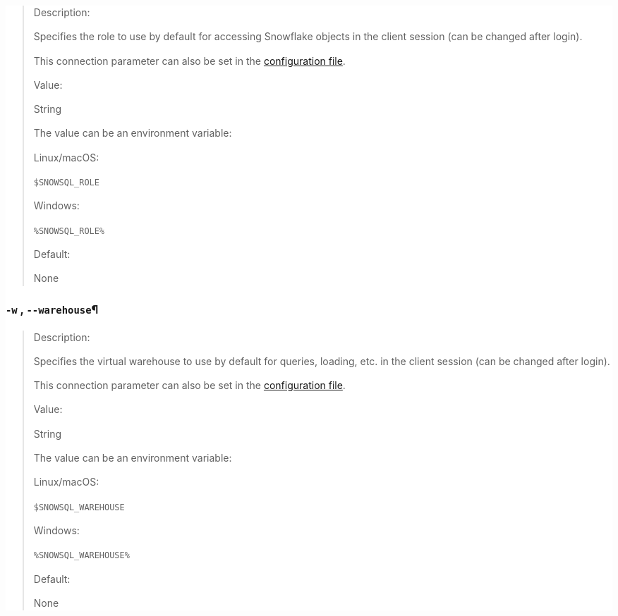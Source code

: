 > Description:
>  
>
> Specifies the role to use by default for accessing Snowflake objects in the
> client session (can be changed after login).
>
> This connection parameter can also be set in the [configuration
> file](snowsql-config.html#label-configuring-snowsql).
>
> Value:
>  
>
> String
>
> The value can be an environment variable:
>
> Linux/macOS:
>  
>
> `$SNOWSQL_ROLE`
>
> Windows:
>  
>
> `%SNOWSQL_ROLE%`
>
> Default:
>  
>
> None

### `-w` , `--warehouse`¶

> Description:
>  
>
> Specifies the virtual warehouse to use by default for queries, loading, etc.
> in the client session (can be changed after login).
>
> This connection parameter can also be set in the [configuration
> file](snowsql-config.html#label-configuring-snowsql).
>
> Value:
>  
>
> String
>
> The value can be an environment variable:
>
> Linux/macOS:
>  
>
> `$SNOWSQL_WAREHOUSE`
>
> Windows:
>  
>
> `%SNOWSQL_WAREHOUSE%`
>
> Default:
>  
>
> None

